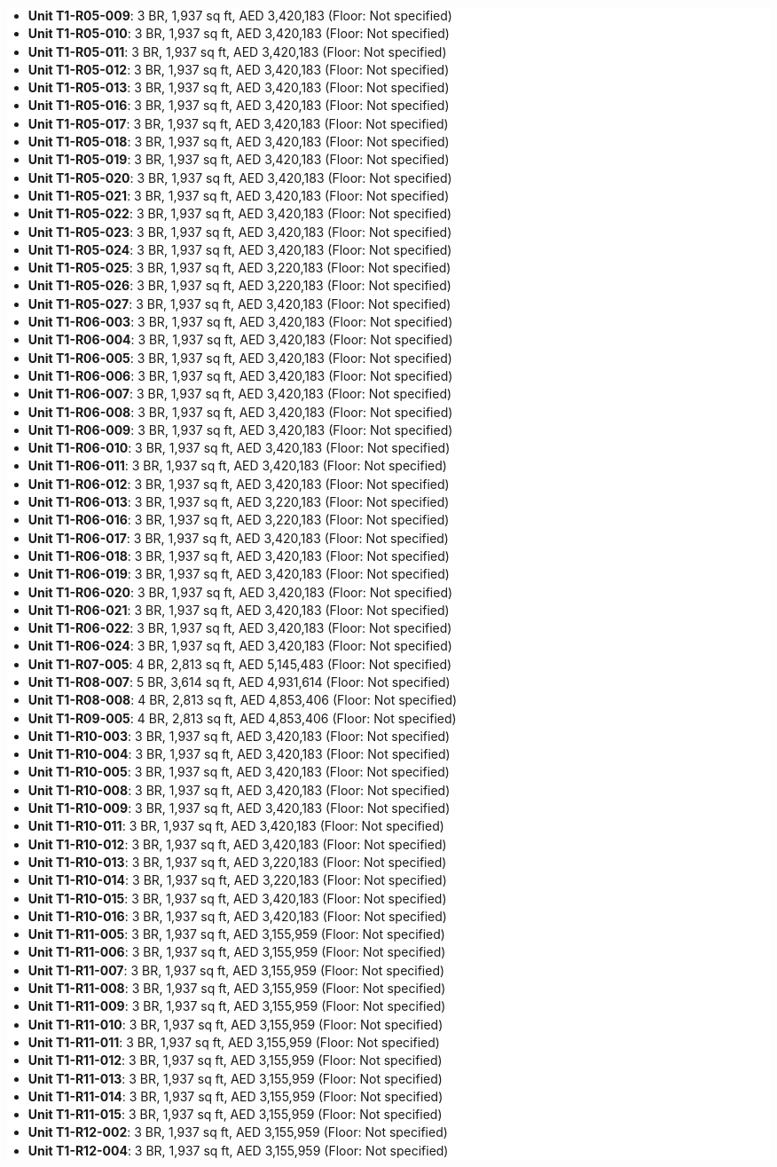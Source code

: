 - **Unit T1-R05-009**: 3 BR, 1,937 sq ft, AED 3,420,183 (Floor: Not specified)
- **Unit T1-R05-010**: 3 BR, 1,937 sq ft, AED 3,420,183 (Floor: Not specified)
- **Unit T1-R05-011**: 3 BR, 1,937 sq ft, AED 3,420,183 (Floor: Not specified)
- **Unit T1-R05-012**: 3 BR, 1,937 sq ft, AED 3,420,183 (Floor: Not specified)
- **Unit T1-R05-013**: 3 BR, 1,937 sq ft, AED 3,420,183 (Floor: Not specified)
- **Unit T1-R05-016**: 3 BR, 1,937 sq ft, AED 3,420,183 (Floor: Not specified)
- **Unit T1-R05-017**: 3 BR, 1,937 sq ft, AED 3,420,183 (Floor: Not specified)
- **Unit T1-R05-018**: 3 BR, 1,937 sq ft, AED 3,420,183 (Floor: Not specified)
- **Unit T1-R05-019**: 3 BR, 1,937 sq ft, AED 3,420,183 (Floor: Not specified)
- **Unit T1-R05-020**: 3 BR, 1,937 sq ft, AED 3,420,183 (Floor: Not specified)
- **Unit T1-R05-021**: 3 BR, 1,937 sq ft, AED 3,420,183 (Floor: Not specified)
- **Unit T1-R05-022**: 3 BR, 1,937 sq ft, AED 3,420,183 (Floor: Not specified)
- **Unit T1-R05-023**: 3 BR, 1,937 sq ft, AED 3,420,183 (Floor: Not specified)
- **Unit T1-R05-024**: 3 BR, 1,937 sq ft, AED 3,420,183 (Floor: Not specified)
- **Unit T1-R05-025**: 3 BR, 1,937 sq ft, AED 3,220,183 (Floor: Not specified)
- **Unit T1-R05-026**: 3 BR, 1,937 sq ft, AED 3,220,183 (Floor: Not specified)
- **Unit T1-R05-027**: 3 BR, 1,937 sq ft, AED 3,420,183 (Floor: Not specified)
- **Unit T1-R06-003**: 3 BR, 1,937 sq ft, AED 3,420,183 (Floor: Not specified)
- **Unit T1-R06-004**: 3 BR, 1,937 sq ft, AED 3,420,183 (Floor: Not specified)
- **Unit T1-R06-005**: 3 BR, 1,937 sq ft, AED 3,420,183 (Floor: Not specified)
- **Unit T1-R06-006**: 3 BR, 1,937 sq ft, AED 3,420,183 (Floor: Not specified)
- **Unit T1-R06-007**: 3 BR, 1,937 sq ft, AED 3,420,183 (Floor: Not specified)
- **Unit T1-R06-008**: 3 BR, 1,937 sq ft, AED 3,420,183 (Floor: Not specified)
- **Unit T1-R06-009**: 3 BR, 1,937 sq ft, AED 3,420,183 (Floor: Not specified)
- **Unit T1-R06-010**: 3 BR, 1,937 sq ft, AED 3,420,183 (Floor: Not specified)
- **Unit T1-R06-011**: 3 BR, 1,937 sq ft, AED 3,420,183 (Floor: Not specified)
- **Unit T1-R06-012**: 3 BR, 1,937 sq ft, AED 3,420,183 (Floor: Not specified)
- **Unit T1-R06-013**: 3 BR, 1,937 sq ft, AED 3,220,183 (Floor: Not specified)
- **Unit T1-R06-016**: 3 BR, 1,937 sq ft, AED 3,220,183 (Floor: Not specified)
- **Unit T1-R06-017**: 3 BR, 1,937 sq ft, AED 3,420,183 (Floor: Not specified)
- **Unit T1-R06-018**: 3 BR, 1,937 sq ft, AED 3,420,183 (Floor: Not specified)
- **Unit T1-R06-019**: 3 BR, 1,937 sq ft, AED 3,420,183 (Floor: Not specified)
- **Unit T1-R06-020**: 3 BR, 1,937 sq ft, AED 3,420,183 (Floor: Not specified)
- **Unit T1-R06-021**: 3 BR, 1,937 sq ft, AED 3,420,183 (Floor: Not specified)
- **Unit T1-R06-022**: 3 BR, 1,937 sq ft, AED 3,420,183 (Floor: Not specified)
- **Unit T1-R06-024**: 3 BR, 1,937 sq ft, AED 3,420,183 (Floor: Not specified)
- **Unit T1-R07-005**: 4 BR, 2,813 sq ft, AED 5,145,483 (Floor: Not specified)
- **Unit T1-R08-007**: 5 BR, 3,614 sq ft, AED 4,931,614 (Floor: Not specified)
- **Unit T1-R08-008**: 4 BR, 2,813 sq ft, AED 4,853,406 (Floor: Not specified)
- **Unit T1-R09-005**: 4 BR, 2,813 sq ft, AED 4,853,406 (Floor: Not specified)
- **Unit T1-R10-003**: 3 BR, 1,937 sq ft, AED 3,420,183 (Floor: Not specified)
- **Unit T1-R10-004**: 3 BR, 1,937 sq ft, AED 3,420,183 (Floor: Not specified)
- **Unit T1-R10-005**: 3 BR, 1,937 sq ft, AED 3,420,183 (Floor: Not specified)
- **Unit T1-R10-008**: 3 BR, 1,937 sq ft, AED 3,420,183 (Floor: Not specified)
- **Unit T1-R10-009**: 3 BR, 1,937 sq ft, AED 3,420,183 (Floor: Not specified)
- **Unit T1-R10-011**: 3 BR, 1,937 sq ft, AED 3,420,183 (Floor: Not specified)
- **Unit T1-R10-012**: 3 BR, 1,937 sq ft, AED 3,420,183 (Floor: Not specified)
- **Unit T1-R10-013**: 3 BR, 1,937 sq ft, AED 3,220,183 (Floor: Not specified)
- **Unit T1-R10-014**: 3 BR, 1,937 sq ft, AED 3,220,183 (Floor: Not specified)
- **Unit T1-R10-015**: 3 BR, 1,937 sq ft, AED 3,420,183 (Floor: Not specified)
- **Unit T1-R10-016**: 3 BR, 1,937 sq ft, AED 3,420,183 (Floor: Not specified)
- **Unit T1-R11-005**: 3 BR, 1,937 sq ft, AED 3,155,959 (Floor: Not specified)
- **Unit T1-R11-006**: 3 BR, 1,937 sq ft, AED 3,155,959 (Floor: Not specified)
- **Unit T1-R11-007**: 3 BR, 1,937 sq ft, AED 3,155,959 (Floor: Not specified)
- **Unit T1-R11-008**: 3 BR, 1,937 sq ft, AED 3,155,959 (Floor: Not specified)
- **Unit T1-R11-009**: 3 BR, 1,937 sq ft, AED 3,155,959 (Floor: Not specified)
- **Unit T1-R11-010**: 3 BR, 1,937 sq ft, AED 3,155,959 (Floor: Not specified)
- **Unit T1-R11-011**: 3 BR, 1,937 sq ft, AED 3,155,959 (Floor: Not specified)
- **Unit T1-R11-012**: 3 BR, 1,937 sq ft, AED 3,155,959 (Floor: Not specified)
- **Unit T1-R11-013**: 3 BR, 1,937 sq ft, AED 3,155,959 (Floor: Not specified)
- **Unit T1-R11-014**: 3 BR, 1,937 sq ft, AED 3,155,959 (Floor: Not specified)
- **Unit T1-R11-015**: 3 BR, 1,937 sq ft, AED 3,155,959 (Floor: Not specified)
- **Unit T1-R12-002**: 3 BR, 1,937 sq ft, AED 3,155,959 (Floor: Not specified)
- **Unit T1-R12-004**: 3 BR, 1,937 sq ft, AED 3,155,959 (Floor: Not specified)